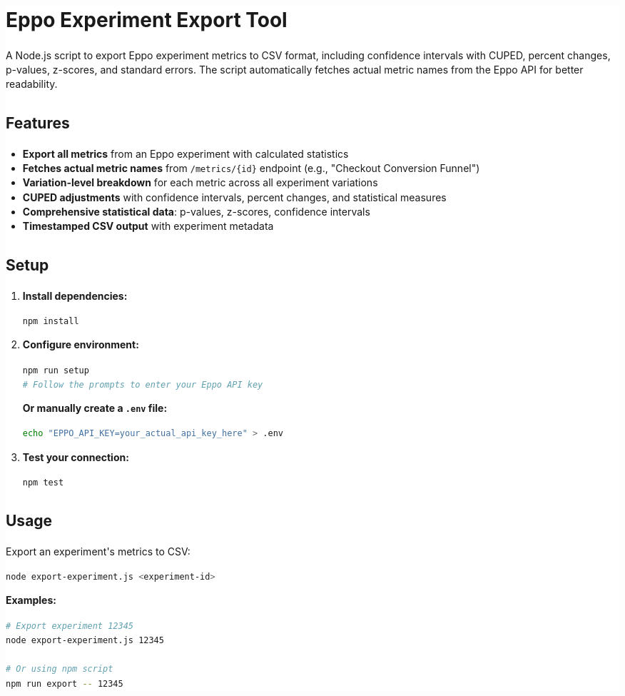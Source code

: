 # Eppo Experiment Export Tool

A Node.js script to export Eppo experiment metrics to CSV format, including confidence intervals with CUPED, percent changes, p-values, z-scores, and standard errors. The script automatically fetches actual metric names from the Eppo API for better readability.

## Features

- **Export all metrics** from an Eppo experiment with calculated statistics
- **Fetches actual metric names** from `/metrics/{id}` endpoint (e.g., "Checkout Conversion Funnel")
- **Variation-level breakdown** for each metric across all experiment variations
- **CUPED adjustments** with confidence intervals, percent changes, and statistical measures
- **Comprehensive statistical data**: p-values, z-scores, confidence intervals
- **Timestamped CSV output** with experiment metadata

## Setup

1. **Install dependencies:**
   ```bash
   npm install
   ```

2. **Configure environment:**
   ```bash
   npm run setup
   # Follow the prompts to enter your Eppo API key
   ```

   **Or manually create a `.env` file:**
   ```bash
   echo "EPPO_API_KEY=your_actual_api_key_here" > .env
   ```

3. **Test your connection:**
   ```bash
   npm test
   ```

## Usage

Export an experiment's metrics to CSV:

```bash
node export-experiment.js <experiment-id>
```

**Examples:**
```bash
# Export experiment 12345
node export-experiment.js 12345

# Or using npm script
npm run export -- 12345
```

